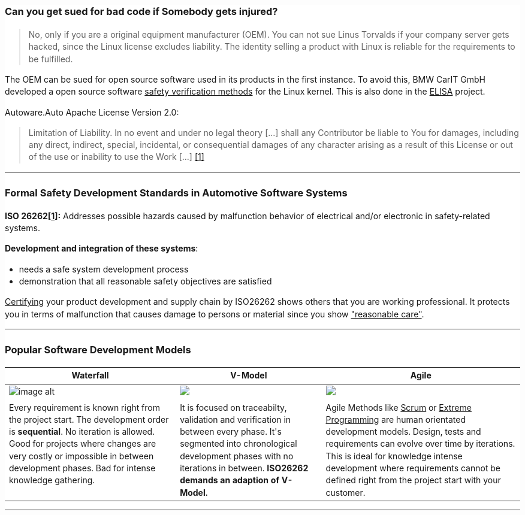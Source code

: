 
### Can you get sued for bad code if Somebody gets injured?

> No, only if you are a original equipment manufacturer (OEM). You can not sue Linus Torvalds if your company server gets hacked, since the Linux license excludes liability. The identity selling a product with Linux is reliable for the requirements to be fulfilled. 

The OEM can be sued for open source software used in its products in the first instance. To avoid this, BMW CarIT GmbH developed a open source software [safety verification methods](http://www.bmw-carit.de/downloads/presentations/2018-04-25_Bulwahn_Linux-Safety-Verification.pdf) for the Linux kernel. This is also done in the [ELISA](https://www.linuxfoundation.org/press-release/2019/02/the-linux-foundation-launches-elisa-project-enabling-linux-in-safety-critical-systems/) project.

Autoware.Auto Apache License Version 2.0:
>  Limitation of Liability. In no event and under no legal theory [...] shall any Contributor be liable to You for damages, including any direct, indirect, special, incidental, or consequential damages of any character arising as a result of this License or out of the use or inability to use the Work [...] [[1]](https://gitlab.com/autowarefoundation/autoware.auto/AutowareAuto/-/blob/master/LICENSE)



<div style="page-break-after: always;"></div>

---

### Formal Safety Development Standards in Automotive Software Systems

**ISO 26262[[1](https://www.iso.org/obp/ui/#iso:std:iso:26262:-2:ed-2:v1:en)]:**
Addresses possible hazards caused by malfunction behavior of electrical and/or electronic in safety-related systems.

**Development and integration of these systems**:

* needs a safe system development process
* demonstration that all reasonable safety objectives are satisfied

[Certifying](https://www.tuv.com/world/en/evaluation-of-supplier.html) your product development and supply chain by ISO26262 shows others that you are working professional.
It protects you in terms of malfunction that causes damage to persons or material since you show ["reasonable care"]( https://www.eejournal.com/article/20161116-liability/).

---

### Popular Software Development Models

| Waterfall | V-Model | Agile |
| -------- | -------- | -------- |
| ![image alt](https://upload.wikimedia.org/wikipedia/commons/0/06/Waterfall_model_%281%29.svg)     | ![](https://upload.wikimedia.org/wikipedia/commons/9/9b/Systems_Engineering_V_diagram.jpg) | ![](https://upload.wikimedia.org/wikipedia/commons/c/cd/ScrumSchwaberBeedle.svg)     |
| Every requirement is known right from the project start. The development order is **sequential**. No iteration is allowed. Good for projects where changes are very costly or impossible in between development phases. Bad for intense knowledge gathering. | It is focused on traceabilty, validation and verification in between every phase. It's segmented into chronological development phases with no iterations in between. **ISO26262 demands an adaption of V-Model.** | Agile Methods like [Scrum](https://www.scrumguides.org/docs/scrumguide/v2017/2017-Scrum-Guide-US.pdf) or [Extreme Programming](http://www.extremeprogramming.org/) are human orientated development models. Design, tests and requirements can evolve over time by iterations. This is ideal for knowledge intense development where requirements cannot be defined right from the project start with your customer.|

<div style="page-break-after: always;"></div>

---
